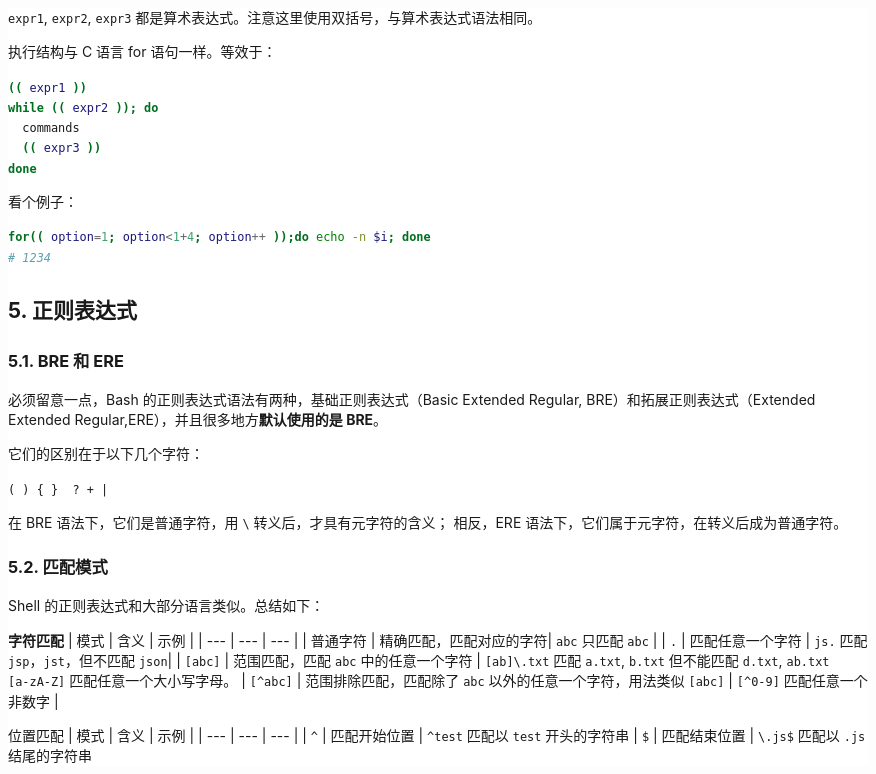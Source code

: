`expr1`, `expr2`, `expr3` 都是算术表达式。注意这里使用双括号，与算术表达式语法相同。

执行结构与 C 语言 for 语句一样。等效于：

```bash
(( expr1 ))
while (( expr2 )); do
  commands
  (( expr3 ))
done
```

看个例子：

```bash
for(( option=1; option<1+4; option++ ));do echo -n $i; done
# 1234
```

## 5. 正则表达式

### 5.1. BRE 和 ERE

必须留意一点，Bash 的正则表达式语法有两种，基础正则表达式（Basic Extended Regular, BRE）和拓展正则表达式（Extended Extended Regular,ERE），并且很多地方**默认使用的是 BRE**。

它们的区别在于以下几个字符：

```txt
( ) { }  ? + |
```

在 BRE 语法下，它们是普通字符，用 `\` 转义后，才具有元字符的含义； 相反，ERE 语法下，它们属于元字符，在转义后成为普通字符。

### 5.2. 匹配模式

Shell 的正则表达式和大部分语言类似。总结如下：

**字符匹配**
| 模式 | 含义 | 示例 |
| --- | --- | --- |
| 普通字符 | 精确匹配，匹配对应的字符| `abc` 只匹配 `abc` |
| `.` | 匹配任意一个字符 | `js.` 匹配 `jsp`，`jst`，但不匹配 `json`|
| `[abc]` | 范围匹配，匹配 `abc` 中的任意一个字符 | `[ab]\.txt` 匹配 `a.txt`, `b.txt` 但不能匹配 `d.txt`, `ab.txt` </br> `[a-zA-Z]` 匹配任意一个大小写字母。
| `[^abc]` | 范围排除匹配，匹配除了 `abc` 以外的任意一个字符，用法类似 `[abc]` | `[^0-9]` 匹配任意一个非数字 |

位置匹配
| 模式 | 含义 | 示例 |
| --- | --- | --- |
| `^` | 匹配开始位置 | `^test` 匹配以 `test` 开头的字符串
| `$` | 匹配结束位置 | `\.js$` 匹配以 `.js` 结尾的字符串
